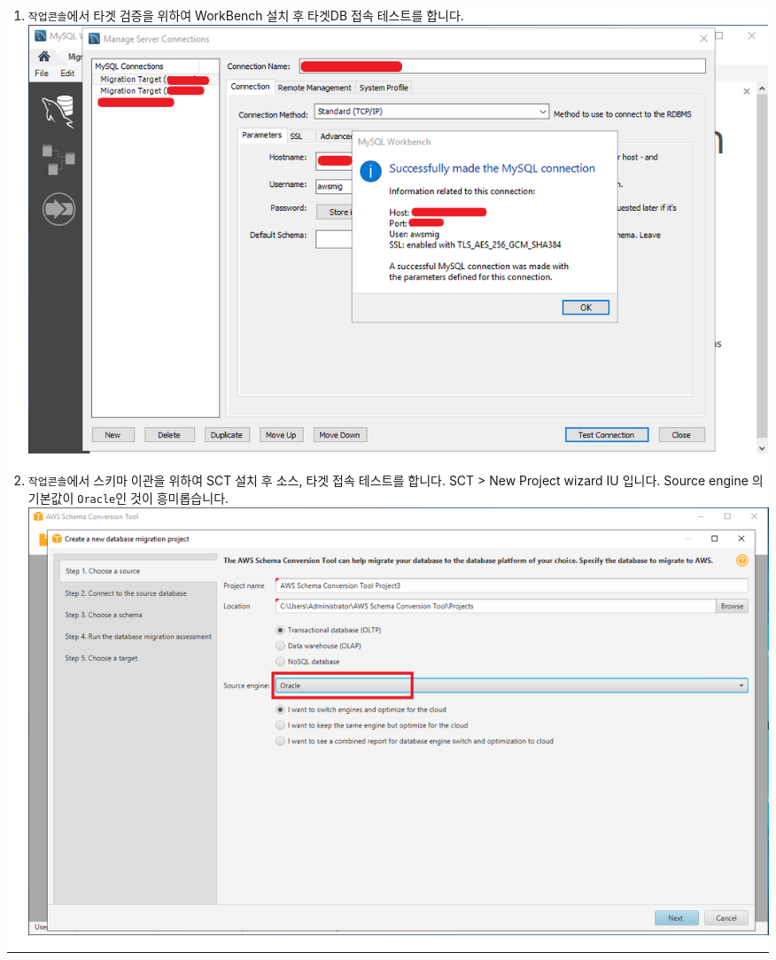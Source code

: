 1. `작업콘솔`에서 타겟 검증을 위하여 WorkBench 설치 후 타겟DB 접속 테스트를 합니다.  
![WorkBench 에서 타겟 접속 성공](images/workbench.png)

1. `작업콘솔`에서 스키마 이관을 위하여 SCT 설치 후 소스, 타겟 접속 테스트를 합니다. SCT > New Project wizard IU 입니다. Source engine 의 기본값이 `Oracle`인 것이 흥미롭습니다.  
![SCT > New Project wizard IU](images/sct_01.png)  

---